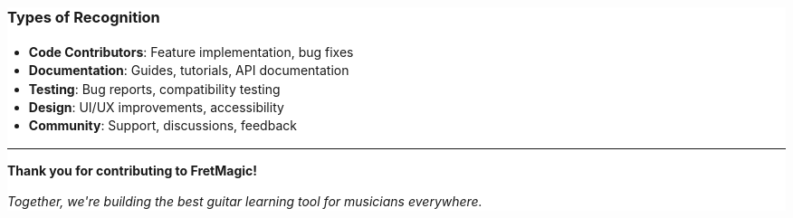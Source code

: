 ### Types of Recognition
- **Code Contributors**: Feature implementation, bug fixes
- **Documentation**: Guides, tutorials, API documentation
- **Testing**: Bug reports, compatibility testing
- **Design**: UI/UX improvements, accessibility
- **Community**: Support, discussions, feedback

---

**Thank you for contributing to FretMagic!**

*Together, we're building the best guitar learning tool for musicians everywhere.*